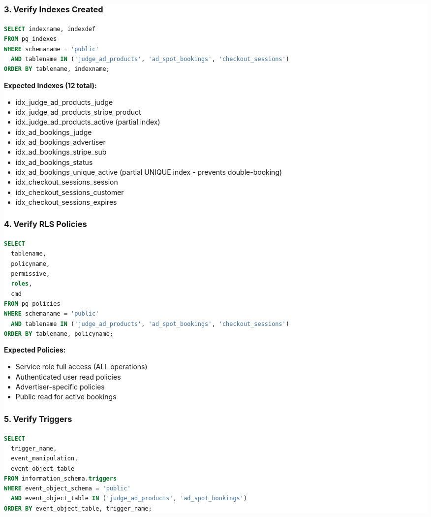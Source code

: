 ### 3. Verify Indexes Created

```sql
SELECT indexname, indexdef
FROM pg_indexes
WHERE schemaname = 'public'
  AND tablename IN ('judge_ad_products', 'ad_spot_bookings', 'checkout_sessions')
ORDER BY tablename, indexname;
```

**Expected Indexes (12 total):**
- idx_judge_ad_products_judge
- idx_judge_ad_products_stripe_product
- idx_judge_ad_products_active (partial index)
- idx_ad_bookings_judge
- idx_ad_bookings_advertiser
- idx_ad_bookings_stripe_sub
- idx_ad_bookings_status
- idx_ad_bookings_unique_active (partial UNIQUE index - prevents double-booking)
- idx_checkout_sessions_session
- idx_checkout_sessions_customer
- idx_checkout_sessions_expires

### 4. Verify RLS Policies

```sql
SELECT
  tablename,
  policyname,
  permissive,
  roles,
  cmd
FROM pg_policies
WHERE schemaname = 'public'
  AND tablename IN ('judge_ad_products', 'ad_spot_bookings', 'checkout_sessions')
ORDER BY tablename, policyname;
```

**Expected Policies:**
- Service role full access (ALL operations)
- Authenticated user read policies
- Advertiser-specific policies
- Public read for active bookings

### 5. Verify Triggers

```sql
SELECT
  trigger_name,
  event_manipulation,
  event_object_table
FROM information_schema.triggers
WHERE event_object_schema = 'public'
  AND event_object_table IN ('judge_ad_products', 'ad_spot_bookings')
ORDER BY event_object_table, trigger_name;
```
